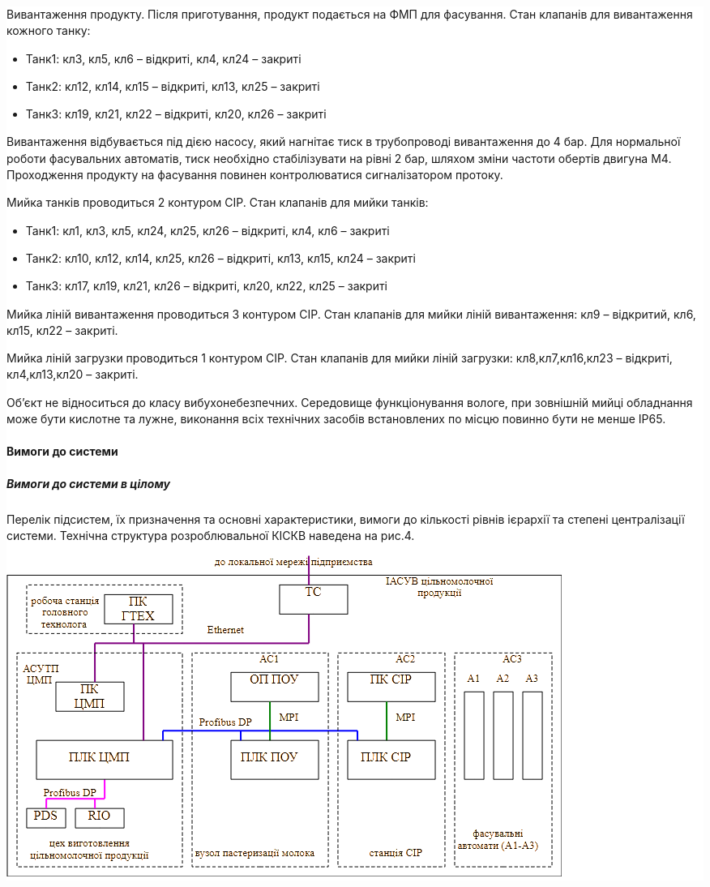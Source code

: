 Вивантаження продукту. Після приготування, продукт подається на ФМП для фасування. Стан клапанів для вивантаження кожного танку:

- Танк1: кл3, кл5, кл6 – відкриті, кл4, кл24  – закриті

- Танк2: кл12, кл14, кл15 – відкриті, кл13, кл25 – закриті

- Танк3: кл19, кл21, кл22 – відкриті, кл20, кл26 – закриті


Вивантаження відбувається під дією насосу, який нагнітає тиск в трубопроводі вивантаження до 4 бар. Для нормальної роботи фасувальних автоматів, тиск необхідно стабілізувати на рівні 2 бар, шляхом зміни частоти обертів двигуна М4. Проходження продукту на фасування повинен контролюватися сигналізатором протоку.    

Мийка танків проводиться 2 контуром СІР. Стан клапанів для мийки танків: 

- Танк1: кл1, кл3, кл5, кл24, кл25, кл26 – відкриті,   кл4, кл6  – закриті 

- Танк2: кл10, кл12, кл14, кл25, кл26 – відкриті, кл13, кл15, кл24  – закриті

- Танк3: кл17, кл19, кл21, кл26 – відкриті,   кл20, кл22, кл25  – закриті


Мийка ліній вивантаження проводиться 3 контуром СІР. Стан клапанів для мийки ліній вивантаження: кл9 – відкритий, кл6, кл15, кл22 – закриті.

Мийка ліній загрузки проводиться 1 контуром СІР. Стан клапанів для мийки ліній загрузки: кл8,кл7,кл16,кл23 – відкриті,  кл4,кл13,кл20 – закриті.

Об’єкт не відноситься до класу вибухонебезпечних. Середовище функціонування вологе, при зовнішній мийці обладнання може бути кислотне та лужне, виконання всіх технічних засобів встановлених по місцю повинно бути не менше IP65.   

#### Вимоги до системи

##### Вимоги до системи в цілому

Перелік підсистем, їх призначення та основні характеристики, вимоги до кількості рівнів ієрархії та степені централізації системи. Технічна структура розроблювальної КІСКВ наведена на рис.4. 

![image-20250510140054473](media/image-20250510140054473.png)
